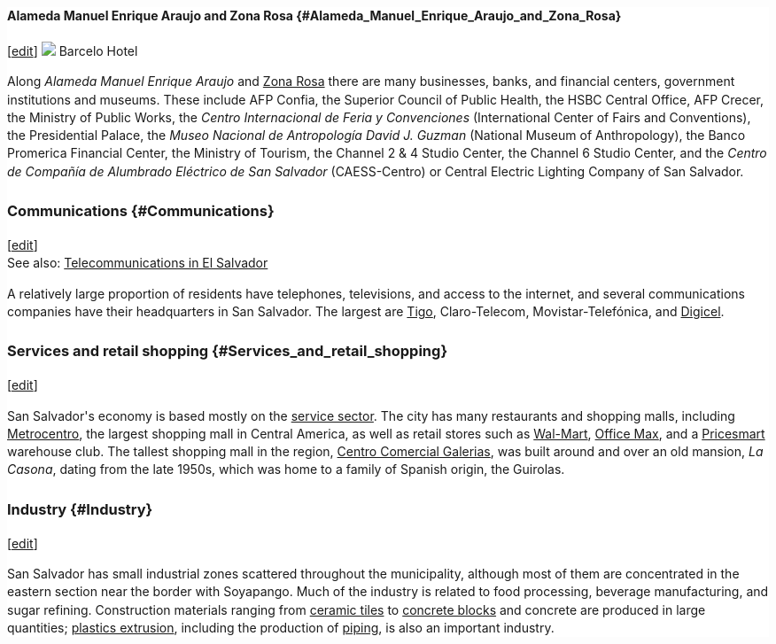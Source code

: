#### Alameda Manuel Enrique Araujo and Zona Rosa {#Alameda_Manuel_Enrique_Araujo_and_Zona_Rosa}

\[[edit](/w/index.php?title=San_Salvador&action=edit&section=19 "Edit section: Alameda Manuel Enrique Araujo and Zona Rosa")\]
[![](//upload.wikimedia.org/wikipedia/commons/thumb/4/42/Hilton_SLV.jpg/220px-Hilton_SLV.jpg)](/wiki/File:Hilton_SLV.jpg) Barcelo Hotel

Along *Alameda Manuel Enrique Araujo* and [Zona Rosa](/wiki/Zona_Rosa_(San_Salvador) "Zona Rosa (San Salvador)") there are many businesses, banks, and financial centers, government institutions and museums. These include AFP Confia, the Superior Council of Public Health, the HSBC Central Office, AFP Crecer, the Ministry of Public Works, the *Centro Internacional de Feria y Convenciones* (International Center of Fairs and Conventions), the Presidential Palace, the *Museo Nacional de Antropología David J. Guzman* (National Museum of Anthropology), the Banco Promerica Financial Center, the Ministry of Tourism, the Channel 2 \& 4 Studio Center, the Channel 6 Studio Center, and the *Centro de Compañía de Alumbrado Eléctrico de San Salvador* (CAESS-Centro) or Central Electric Lighting Company of San Salvador.  

### Communications {#Communications}

\[[edit](/w/index.php?title=San_Salvador&action=edit&section=20 "Edit section: Communications")\]  
See also: [Telecommunications in El Salvador](/wiki/Telecommunications_in_El_Salvador "Telecommunications in El Salvador")

A relatively large proportion of residents have telephones, televisions, and access to the internet, and several communications companies have their headquarters in San Salvador. The largest are [Tigo](/wiki/Tigo "Tigo"), Claro-Telecom, Movistar-Telefónica, and [Digicel](/wiki/Digicel "Digicel").  

### Services and retail shopping {#Services_and_retail_shopping}

\[[edit](/w/index.php?title=San_Salvador&action=edit&section=21 "Edit section: Services and retail shopping")\]

San Salvador's economy is based mostly on the [service sector](/wiki/Tertiary_sector_of_the_economy "Tertiary sector of the economy"). The city has many restaurants and shopping malls, including [Metrocentro](/wiki/Metrocentro "Metrocentro"), the largest shopping mall in Central America, as well as retail stores such as [Wal-Mart](/wiki/Wal-Mart "Wal-Mart"), [Office Max](/wiki/Office_Max "Office Max"), and a [Pricesmart](/wiki/Pricesmart "Pricesmart") warehouse club. The tallest shopping mall in the region, [Centro Comercial Galerias](/wiki/Centro_Comercial_Galerias "Centro Comercial Galerias"), was built around and over an old mansion, *La Casona*, dating from the late 1950s, which was home to a family of Spanish origin, the Guirolas.  

### Industry {#Industry}

\[[edit](/w/index.php?title=San_Salvador&action=edit&section=22 "Edit section: Industry")\]

San Salvador has small industrial zones scattered throughout the municipality, although most of them are concentrated in the eastern section near the border with Soyapango. Much of the industry is related to food processing, beverage manufacturing, and sugar refining. Construction materials ranging from [ceramic tiles](/wiki/Ceramic_tile "Ceramic tile") to [concrete blocks](/wiki/Concrete_masonry_unit "Concrete masonry unit") and concrete are produced in large quantities; [plastics extrusion](/wiki/Plastics_extrusion "Plastics extrusion"), including the production of [piping](/wiki/Piping "Piping"), is also an important industry.
